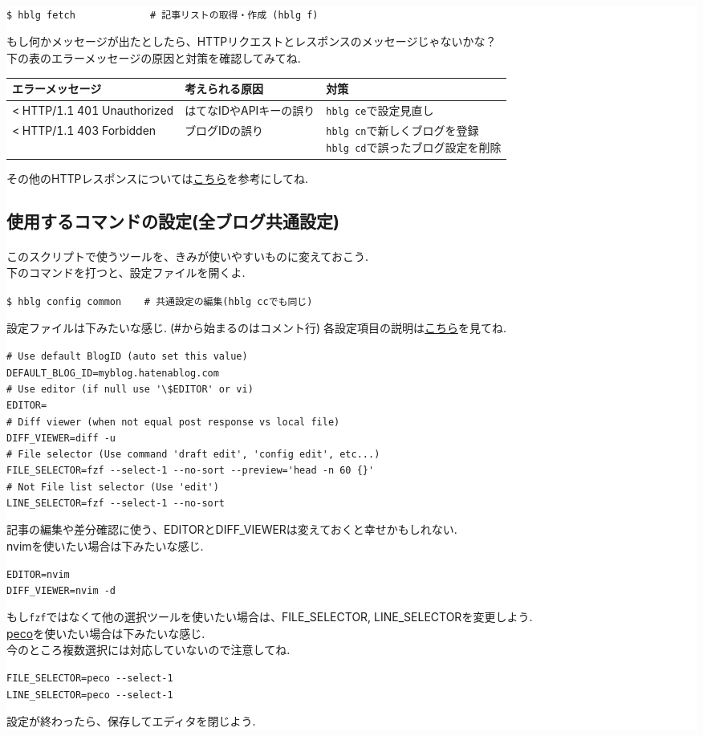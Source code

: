 ```
$ hblg fetch             # 記事リストの取得・作成 (hblg f)
```

もし何かメッセージが出たとしたら、HTTPリクエストとレスポンスのメッセージじゃないかな？  
下の表のエラーメッセージの原因と対策を確認してみてね.  

|エラーメッセージ            |考えられる原因           |対策
|:---------------------------|:------------------------|:-----------------------------
|< HTTP/1.1 401 Unauthorized |はてなIDやAPIキーの誤り  |`hblg ce`で設定見直し
|< HTTP/1.1 403 Forbidden    |ブログIDの誤り           |`hblg cn`で新しくブログを登録<br>`hblg cd`で誤ったブログ設定を削除

その他のHTTPレスポンスについては[こちら](http://developer.hatena.ne.jp/ja/documents/blog/apis/atom#p6)を参考にしてね.

## 使用するコマンドの設定(全ブログ共通設定)
このスクリプトで使うツールを、きみが使いやすいものに変えておこう.  
下のコマンドを打つと、設定ファイルを開くよ.

```
$ hblg config common    # 共通設定の編集(hblg ccでも同じ)
```

設定ファイルは下みたいな感じ. (#から始まるのはコメント行)
各設定項目の説明は[こちら](README.md#共通の設定ファイル)を見てね.  

```
# Use default BlogID (auto set this value)
DEFAULT_BLOG_ID=myblog.hatenablog.com
# Use editor (if null use '\$EDITOR' or vi)
EDITOR=
# Diff viewer (when not equal post response vs local file)
DIFF_VIEWER=diff -u
# File selector (Use command 'draft edit', 'config edit', etc...)
FILE_SELECTOR=fzf --select-1 --no-sort --preview='head -n 60 {}'
# Not File list selector (Use 'edit')
LINE_SELECTOR=fzf --select-1 --no-sort
```

記事の編集や差分確認に使う、EDITORとDIFF_VIEWERは変えておくと幸せかもしれない.  
nvimを使いたい場合は下みたいな感じ.  

```
EDITOR=nvim
DIFF_VIEWER=nvim -d
```

もし`fzf`ではなくて他の選択ツールを使いたい場合は、FILE_SELECTOR, LINE_SELECTORを変更しよう.  
[peco](https://github.com/peco/peco)を使いたい場合は下みたいな感じ.  
今のところ複数選択には対応していないので注意してね.  

```
FILE_SELECTOR=peco --select-1
LINE_SELECTOR=peco --select-1
```

設定が終わったら、保存してエディタを閉じよう.
